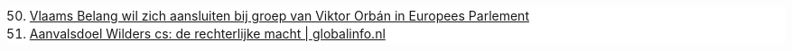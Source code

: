 50. [Vlaams Belang wil zich aansluiten bij groep van Viktor Orbán in Europees Parlement](https://www.knack.be/nieuws/belgie/politiek/vlaams-belang-wil-zich-aansluiten-bij-groep-van-viktor-orban-in-europees-parlement/)
51. [Aanvalsdoel Wilders cs: de rechterlijke macht \| globalinfo.nl](https://www.globalinfo.nl/achtergrond/aanvalsdoel-wilders-cs-de-rechterlijke-macht/)
